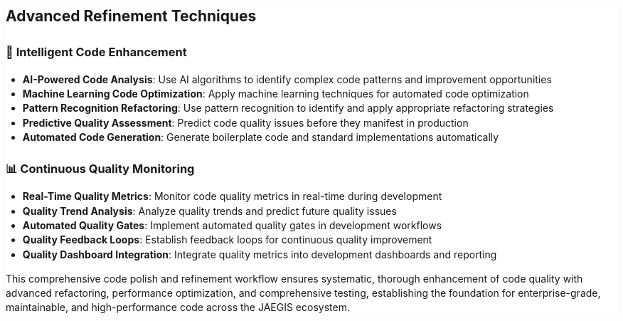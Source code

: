 ## Advanced Refinement Techniques

### 🔧 **Intelligent Code Enhancement**
- **AI-Powered Code Analysis**: Use AI algorithms to identify complex code patterns and improvement opportunities
- **Machine Learning Code Optimization**: Apply machine learning techniques for automated code optimization
- **Pattern Recognition Refactoring**: Use pattern recognition to identify and apply appropriate refactoring strategies
- **Predictive Quality Assessment**: Predict code quality issues before they manifest in production
- **Automated Code Generation**: Generate boilerplate code and standard implementations automatically

### 📊 **Continuous Quality Monitoring**
- **Real-Time Quality Metrics**: Monitor code quality metrics in real-time during development
- **Quality Trend Analysis**: Analyze quality trends and predict future quality issues
- **Automated Quality Gates**: Implement automated quality gates in development workflows
- **Quality Feedback Loops**: Establish feedback loops for continuous quality improvement
- **Quality Dashboard Integration**: Integrate quality metrics into development dashboards and reporting

This comprehensive code polish and refinement workflow ensures systematic, thorough enhancement of code quality with advanced refactoring, performance optimization, and comprehensive testing, establishing the foundation for enterprise-grade, maintainable, and high-performance code across the JAEGIS ecosystem.
